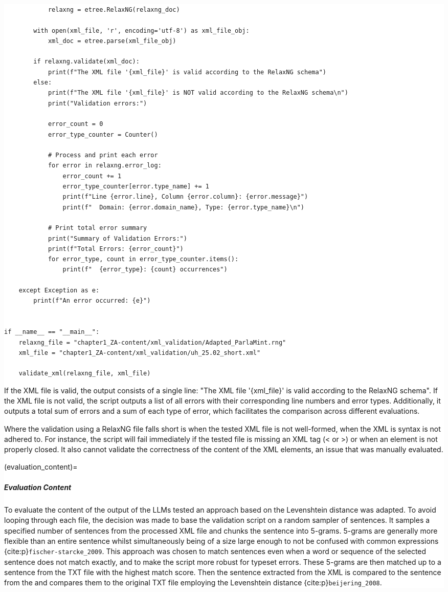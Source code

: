 ```{code-cell} python
            relaxng = etree.RelaxNG(relaxng_doc)
        
        with open(xml_file, 'r', encoding='utf-8') as xml_file_obj:
            xml_doc = etree.parse(xml_file_obj)
        
        if relaxng.validate(xml_doc):
            print(f"The XML file '{xml_file}' is valid according to the RelaxNG schema")
        else:
            print(f"The XML file '{xml_file}' is NOT valid according to the RelaxNG schema\n")
            print("Validation errors:")

            error_count = 0
            error_type_counter = Counter()

            # Process and print each error
            for error in relaxng.error_log:
                error_count += 1
                error_type_counter[error.type_name] += 1
                print(f"Line {error.line}, Column {error.column}: {error.message}")
                print(f"  Domain: {error.domain_name}, Type: {error.type_name}\n")

            # Print total error summary
            print("Summary of Validation Errors:")
            print(f"Total Errors: {error_count}")
            for error_type, count in error_type_counter.items():
                print(f"  {error_type}: {count} occurrences")
    
    except Exception as e:
        print(f"An error occurred: {e}")


if __name__ == "__main__":
    relaxng_file = "chapter1_ZA-content/xml_validation/Adapted_ParlaMint.rng" 
    xml_file = "chapter1_ZA-content/xml_validation/uh_25.02_short.xml"    

    validate_xml(relaxng_file, xml_file)

```
If the XML file is valid, the output consists of a single line: "The XML file '{xml_file}' is valid according to the RelaxNG schema". If the XML file is not valid, the script outputs a list of all errors with their corresponding line numbers and error types. Additionally, it outputs a total sum of errors and a sum of each type of error, which facilitates the comparison across different evaluations.

Where the validation using a RelaxNG file falls short is when the tested XML file is not well-formed, when the XML is syntax is not adhered to. For instance, the script will fail immediately if the tested file is missing an XML tag (< or >) or when an element is not properly closed. It also cannot validate the correctness of the content of the XML elements, an issue that was manually evaluated. 

[^footnote9]: This RelaxNG file can be accessed on the ParlaMint project's GitHub repository, in the [Schema](https://github.com/clarin-eric/ParlaMint/tree/main/Schema) folder.

(evaluation_content)=
##### Evaluation Content
To evaluate the content of the output of the LLMs tested an approach based on the Levenshtein distance was adapted. To avoid looping through each file, the decision was made to base the validation script on a random sampler of sentences. It samples a specified number of sentences from the processed XML file and chunks the sentence into 5-grams. 5-grams are generally more flexible than an entire sentence whilst simultaneously being of a size large enough to not be confused with common expressions {cite:p}`fischer-starcke_2009`. This approach was chosen to match sentences even when a word or sequence of the selected sentence does not match exactly, and to make the script more robust for  typeset errors. These 5-grams are then matched up to a sentence from the TXT file with the highest match score. Then the sentence extracted from the XML is compared to the sentence from the  and compares them to the original TXT file employing the Levenshtein distance {cite:p}`beijering_2008`.


[^footnote4]: The Jellyfish model requires a GPU with more than 15 GB of memory, we neither have a device available with such a GPU, nor does Google Colab support such memory use on their free plan, thus we are unable to include it in our tests. 
[^footnote1]: SEED is currently undergoing restructuring and thus cannot be used. It seems to be a promising project for further investigation into processing raw data via LLM, see [SEED repository](https://anonymous.4open.science/r/SEED/paper.pdf). 
[^footnote2]: For a more detailed discussion of editing practices in the South African Hansard view {cite:p}`hibbert_2016, hibbert_2003`.
[^footnote3]: For more information about the structure of the ParlaMint schema visit their [GitHub repository](https://github.com/clarin-eric/ParlaMint).
[^footnote]: For the newest updates and developments concerning Ollama, consult their [blog](https://ollama.com/blog).